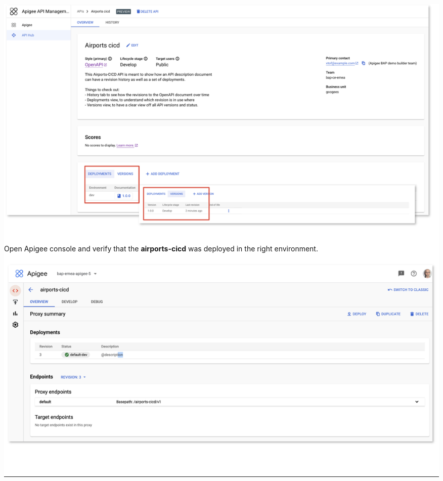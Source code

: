  ![GitHub CICD Pipeline overview](./images/step2.1.jpg)

Open Apigee console and verify that the **airports-cicd** was deployed in the right environment.

  ![GitHub CICD Pipeline overview](./images/step2.2.jpg)


<BR>

***
